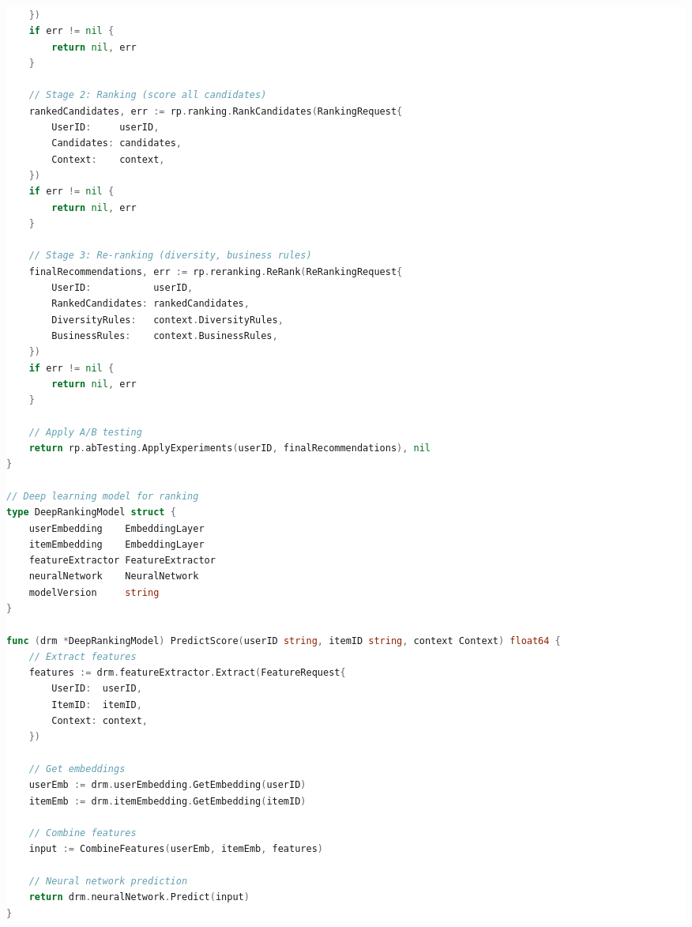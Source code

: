 ```go
    })
    if err != nil {
        return nil, err
    }

    // Stage 2: Ranking (score all candidates)
    rankedCandidates, err := rp.ranking.RankCandidates(RankingRequest{
        UserID:     userID,
        Candidates: candidates,
        Context:    context,
    })
    if err != nil {
        return nil, err
    }

    // Stage 3: Re-ranking (diversity, business rules)
    finalRecommendations, err := rp.reranking.ReRank(ReRankingRequest{
        UserID:           userID,
        RankedCandidates: rankedCandidates,
        DiversityRules:   context.DiversityRules,
        BusinessRules:    context.BusinessRules,
    })
    if err != nil {
        return nil, err
    }

    // Apply A/B testing
    return rp.abTesting.ApplyExperiments(userID, finalRecommendations), nil
}

// Deep learning model for ranking
type DeepRankingModel struct {
    userEmbedding    EmbeddingLayer
    itemEmbedding    EmbeddingLayer
    featureExtractor FeatureExtractor
    neuralNetwork    NeuralNetwork
    modelVersion     string
}

func (drm *DeepRankingModel) PredictScore(userID string, itemID string, context Context) float64 {
    // Extract features
    features := drm.featureExtractor.Extract(FeatureRequest{
        UserID:  userID,
        ItemID:  itemID,
        Context: context,
    })

    // Get embeddings
    userEmb := drm.userEmbedding.GetEmbedding(userID)
    itemEmb := drm.itemEmbedding.GetEmbedding(itemID)

    // Combine features
    input := CombineFeatures(userEmb, itemEmb, features)

    // Neural network prediction
    return drm.neuralNetwork.Predict(input)
}
```
